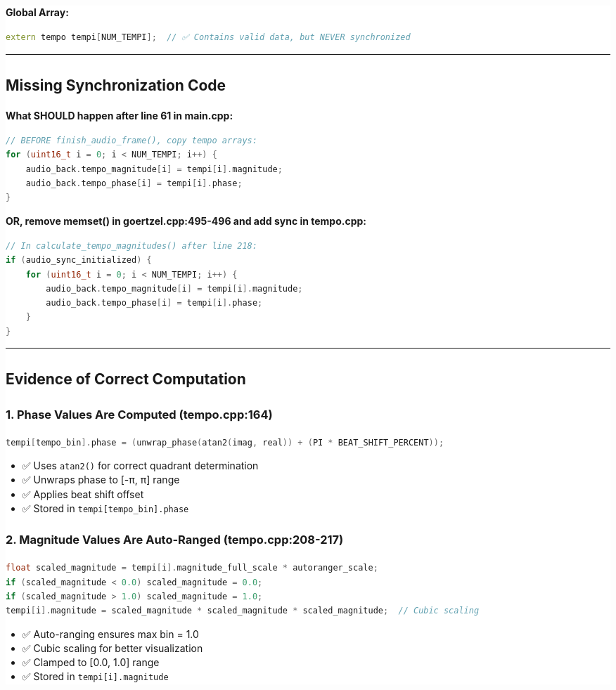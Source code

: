 **Global Array:**
```cpp
extern tempo tempi[NUM_TEMPI];  // ✅ Contains valid data, but NEVER synchronized
```

---

## Missing Synchronization Code

**What SHOULD happen after line 61 in main.cpp:**

```cpp
// BEFORE finish_audio_frame(), copy tempo arrays:
for (uint16_t i = 0; i < NUM_TEMPI; i++) {
    audio_back.tempo_magnitude[i] = tempi[i].magnitude;
    audio_back.tempo_phase[i] = tempi[i].phase;
}
```

**OR, remove memset() in goertzel.cpp:495-496 and add sync in tempo.cpp:**

```cpp
// In calculate_tempo_magnitudes() after line 218:
if (audio_sync_initialized) {
    for (uint16_t i = 0; i < NUM_TEMPI; i++) {
        audio_back.tempo_magnitude[i] = tempi[i].magnitude;
        audio_back.tempo_phase[i] = tempi[i].phase;
    }
}
```

---

## Evidence of Correct Computation

### 1. Phase Values Are Computed (tempo.cpp:164)
```cpp
tempi[tempo_bin].phase = (unwrap_phase(atan2(imag, real)) + (PI * BEAT_SHIFT_PERCENT));
```
- ✅ Uses `atan2()` for correct quadrant determination
- ✅ Unwraps phase to [-π, π] range
- ✅ Applies beat shift offset
- ✅ Stored in `tempi[tempo_bin].phase`

### 2. Magnitude Values Are Auto-Ranged (tempo.cpp:208-217)
```cpp
float scaled_magnitude = tempi[i].magnitude_full_scale * autoranger_scale;
if (scaled_magnitude < 0.0) scaled_magnitude = 0.0;
if (scaled_magnitude > 1.0) scaled_magnitude = 1.0;
tempi[i].magnitude = scaled_magnitude * scaled_magnitude * scaled_magnitude;  // Cubic scaling
```
- ✅ Auto-ranging ensures max bin = 1.0
- ✅ Cubic scaling for better visualization
- ✅ Clamped to [0.0, 1.0] range
- ✅ Stored in `tempi[i].magnitude`
